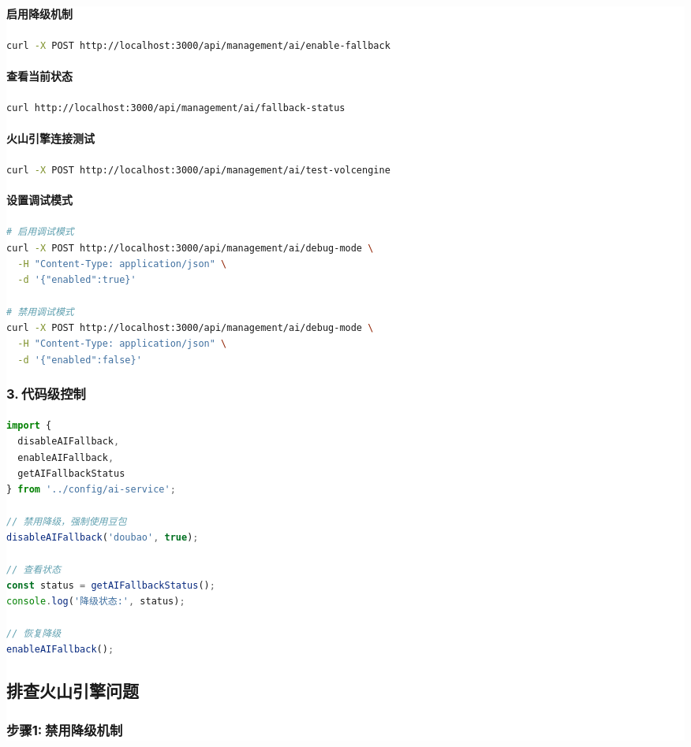#### 启用降级机制

```bash
curl -X POST http://localhost:3000/api/management/ai/enable-fallback
```

#### 查看当前状态

```bash
curl http://localhost:3000/api/management/ai/fallback-status
```

#### 火山引擎连接测试

```bash
curl -X POST http://localhost:3000/api/management/ai/test-volcengine
```

#### 设置调试模式

```bash
# 启用调试模式
curl -X POST http://localhost:3000/api/management/ai/debug-mode \
  -H "Content-Type: application/json" \
  -d '{"enabled":true}'

# 禁用调试模式
curl -X POST http://localhost:3000/api/management/ai/debug-mode \
  -H "Content-Type: application/json" \
  -d '{"enabled":false}'
```

### 3. 代码级控制

```typescript
import { 
  disableAIFallback, 
  enableAIFallback, 
  getAIFallbackStatus 
} from '../config/ai-service';

// 禁用降级，强制使用豆包
disableAIFallback('doubao', true);

// 查看状态
const status = getAIFallbackStatus();
console.log('降级状态:', status);

// 恢复降级
enableAIFallback();
```

## 排查火山引擎问题

### 步骤1: 禁用降级机制
